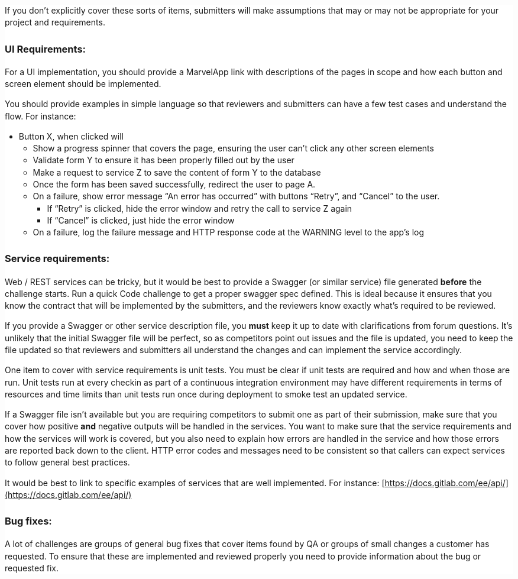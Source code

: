 If you don’t explicitly cover these sorts of items, submitters will make assumptions that may or may not be appropriate for your project and requirements.  

### UI Requirements:

For a UI implementation, you should provide a MarvelApp link with descriptions of the pages in scope and how each button and screen element should be implemented.  

You should provide examples in simple language so that reviewers and submitters can have a few test cases and understand the flow.  For instance:


*   Button X, when clicked will
    *   Show a progress spinner that covers the page, ensuring the user can’t click any other screen elements
    *   Validate form Y to ensure it has been properly filled out by the user
    *   Make a request to service Z to save the content of form Y to the database
    *   Once the form has been saved successfully, redirect the user to page A.
    *   On a failure, show error message “An error has occurred” with buttons “Retry”, and “Cancel” to the user.
        *   If “Retry” is clicked, hide the error window and retry the call to service Z again
        *   If “Cancel” is clicked, just hide the error window
    *   On a failure, log the failure message and HTTP response code at the WARNING level to the app’s log

### Service requirements:

Web / REST services can be tricky, but it would be best to provide a Swagger (or similar service) file generated **before** the challenge starts. Run a quick Code challenge to get a proper swagger spec defined.  This is ideal because it ensures that you know the contract that will be implemented by the submitters, and the reviewers know exactly what’s required to be reviewed.

If you provide a Swagger or other service description file, you **must** keep it up to date with clarifications from forum questions.  It’s unlikely that the initial Swagger file will be perfect, so as competitors point out issues and the file is updated, you need to keep the file updated so that reviewers and submitters all understand the changes and can implement the service accordingly.

One item to cover with service requirements is unit tests.  You must be clear if unit tests are required and how and when those are run.  Unit tests run at every checkin as part of a continuous integration environment may have different requirements in terms of resources and time limits than unit tests run once during deployment to smoke test an updated service.

If a Swagger file isn’t available but you are requiring competitors to submit one as part of their submission, make sure that you cover how positive **and** negative outputs will be handled in the services.  You want to make sure that the service requirements and how the services will work is covered, but you also need to explain how errors are handled in the service and how those errors are reported back down to the client.  HTTP error codes and messages need to be consistent so that callers can expect services to follow general best practices.  

It would be best to link to specific examples of services that are well implemented.  For instance:  [https://docs.gitlab.com/ee/api/](https://docs.gitlab.com/ee/api/)  

### Bug fixes:

A lot of challenges are groups of general bug fixes that cover items found by QA or groups of small changes a customer has requested.  To ensure that these are implemented and reviewed properly you need to provide information about the bug or requested fix.
